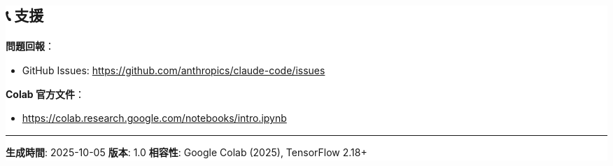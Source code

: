 
## 📞 支援

**問題回報**：
- GitHub Issues: https://github.com/anthropics/claude-code/issues

**Colab 官方文件**：
- https://colab.research.google.com/notebooks/intro.ipynb

---

**生成時間**: 2025-10-05
**版本**: 1.0
**相容性**: Google Colab (2025), TensorFlow 2.18+
